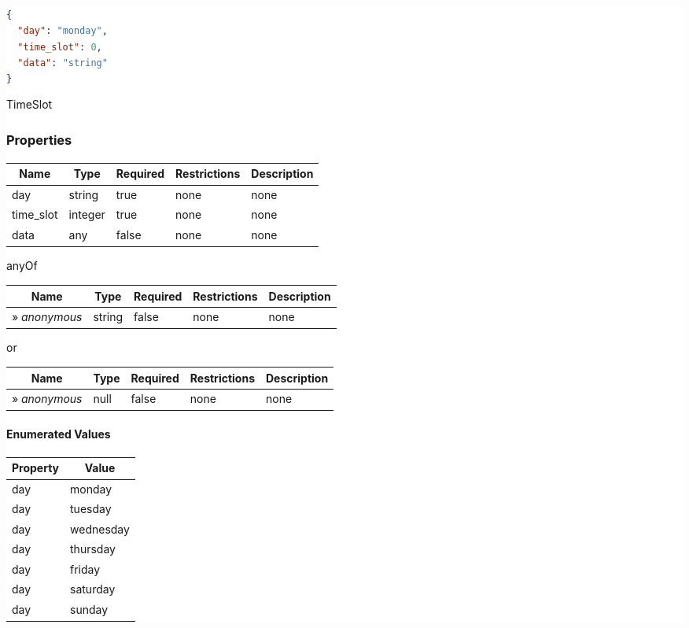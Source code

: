 <a id="schematimeslot"></a>
<a id="schema_TimeSlot"></a>
<a id="tocStimeslot"></a>
<a id="tocstimeslot"></a>

```json
{
  "day": "monday",
  "time_slot": 0,
  "data": "string"
}

```

TimeSlot

### Properties

|Name|Type|Required|Restrictions|Description|
|---|---|---|---|---|
|day|string|true|none|none|
|time_slot|integer|true|none|none|
|data|any|false|none|none|

anyOf

|Name|Type|Required|Restrictions|Description|
|---|---|---|---|---|
|» *anonymous*|string|false|none|none|

or

|Name|Type|Required|Restrictions|Description|
|---|---|---|---|---|
|» *anonymous*|null|false|none|none|

#### Enumerated Values

|Property|Value|
|---|---|
|day|monday|
|day|tuesday|
|day|wednesday|
|day|thursday|
|day|friday|
|day|saturday|
|day|sunday|
